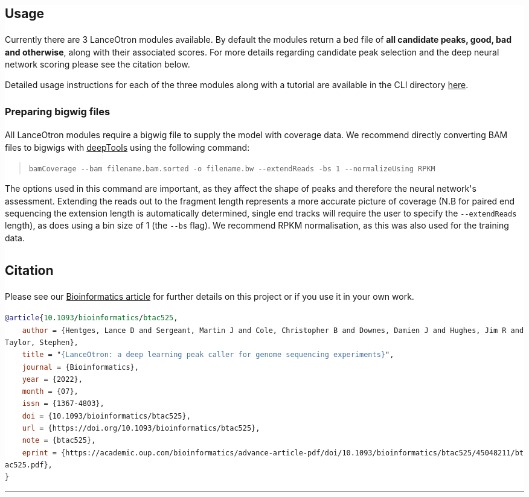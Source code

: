## Usage

Currently there are 3 LanceOtron modules available. By default the modules return a bed file of **all candidate peaks, good, bad and otherwise**, along with their associated scores. For more details regarding candidate peak selection and the deep neural network scoring please see the citation below. 

Detailed usage instructions for each of the three modules along with a tutorial are available in the CLI directory [here](lanceotron/).

### Preparing bigwig files

All LanceOtron modules require a bigwig file to supply the model with coverage data. We recommend directly converting BAM files to bigwigs with [deepTools](https://github.com/deeptools/deepTools/tree/develop) using the following command:

> `bamCoverage --bam filename.bam.sorted -o filename.bw --extendReads -bs 1 --normalizeUsing RPKM`

The options used in this command are important, as they affect the shape of peaks and therefore the neural network's assessment. Extending the reads out to the fragment length represents a more accurate picture of coverage (N.B for paired end sequencing the extension length is automatically determined, single end tracks will require the user to specify the `--extendReads` length), as does using a bin size of 1 (the `--bs` flag). We recommend RPKM normalisation, as this was also used for the training data.

## Citation

Please see our [Bioinformatics article](https://academic.oup.com/bioinformatics/advance-article/doi/10.1093/bioinformatics/btac525/6648462) for further details on this project or if you use it in your own work.

```bibtex
@article{10.1093/bioinformatics/btac525,
    author = {Hentges, Lance D and Sergeant, Martin J and Cole, Christopher B and Downes, Damien J and Hughes, Jim R and Taylor, Stephen},
    title = "{LanceOtron: a deep learning peak caller for genome sequencing experiments}",
    journal = {Bioinformatics},
    year = {2022},
    month = {07},
    issn = {1367-4803},
    doi = {10.1093/bioinformatics/btac525},
    url = {https://doi.org/10.1093/bioinformatics/btac525},
    note = {btac525},
    eprint = {https://academic.oup.com/bioinformatics/advance-article-pdf/doi/10.1093/bioinformatics/btac525/45048211/btac525.pdf},
}
```

<hr>
